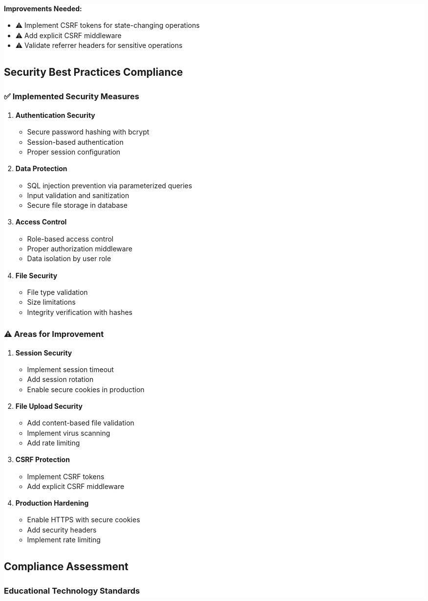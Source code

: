 **Improvements Needed:**
- ⚠️ Implement CSRF tokens for state-changing operations
- ⚠️ Add explicit CSRF middleware
- ⚠️ Validate referrer headers for sensitive operations

## Security Best Practices Compliance

### ✅ Implemented Security Measures

1. **Authentication Security**
   - Secure password hashing with bcrypt
   - Session-based authentication
   - Proper session configuration

2. **Data Protection**
   - SQL injection prevention via parameterized queries
   - Input validation and sanitization
   - Secure file storage in database

3. **Access Control**
   - Role-based access control
   - Proper authorization middleware
   - Data isolation by user role

4. **File Security**
   - File type validation
   - Size limitations
   - Integrity verification with hashes

### ⚠️ Areas for Improvement

1. **Session Security**
   - Implement session timeout
   - Add session rotation
   - Enable secure cookies in production

2. **File Upload Security**
   - Add content-based file validation
   - Implement virus scanning
   - Add rate limiting

3. **CSRF Protection**
   - Implement CSRF tokens
   - Add explicit CSRF middleware

4. **Production Hardening**
   - Enable HTTPS with secure cookies
   - Add security headers
   - Implement rate limiting

## Compliance Assessment

### Educational Technology Standards
